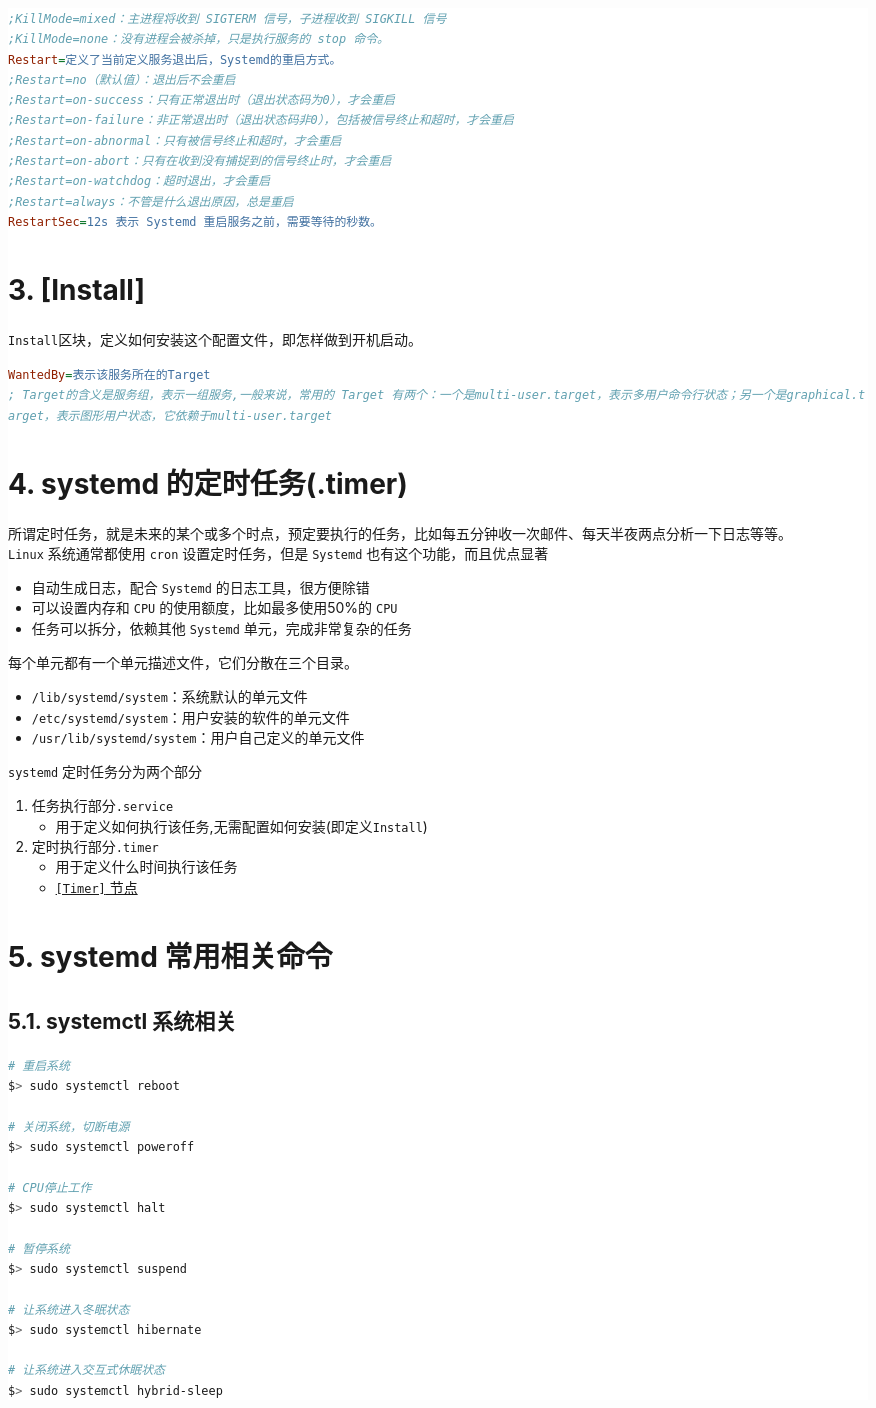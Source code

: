 ```ini
;KillMode=mixed：主进程将收到 SIGTERM 信号，子进程收到 SIGKILL 信号
;KillMode=none：没有进程会被杀掉，只是执行服务的 stop 命令。
Restart=定义了当前定义服务退出后，Systemd的重启方式。
;Restart=no（默认值）：退出后不会重启
;Restart=on-success：只有正常退出时（退出状态码为0），才会重启
;Restart=on-failure：非正常退出时（退出状态码非0），包括被信号终止和超时，才会重启
;Restart=on-abnormal：只有被信号终止和超时，才会重启
;Restart=on-abort：只有在收到没有捕捉到的信号终止时，才会重启
;Restart=on-watchdog：超时退出，才会重启
;Restart=always：不管是什么退出原因，总是重启
RestartSec=12s 表示 Systemd 重启服务之前，需要等待的秒数。
```

# 3. [Install]
`Install`区块，定义如何安装这个配置文件，即怎样做到开机启动。  
```ini
WantedBy=表示该服务所在的Target
; Target的含义是服务组，表示一组服务,一般来说，常用的 Target 有两个：一个是multi-user.target，表示多用户命令行状态；另一个是graphical.target，表示图形用户状态，它依赖于multi-user.target 
```

# 4. systemd 的定时任务(.timer)
所谓定时任务，就是未来的某个或多个时点，预定要执行的任务，比如每五分钟收一次邮件、每天半夜两点分析一下日志等等。  
`Linux` 系统通常都使用 `cron` 设置定时任务，但是 `Systemd` 也有这个功能，而且优点显著  
- 自动生成日志，配合 `Systemd` 的日志工具，很方便除错
- 可以设置内存和 `CPU` 的使用额度，比如最多使用50%的 `CPU`
- 任务可以拆分，依赖其他 `Systemd` 单元，完成非常复杂的任务

每个单元都有一个单元描述文件，它们分散在三个目录。  
- `/lib/systemd/system`：系统默认的单元文件  
- `/etc/systemd/system`：用户安装的软件的单元文件  
- `/usr/lib/systemd/system`：用户自己定义的单元文件  

`systemd` 定时任务分为两个部分 
1. 任务执行部分`.service`
    - 用于定义如何执行该任务,无需配置如何安装(即定义`Install`) 
2. 定时执行部分`.timer`
    - 用于定义什么时间执行该任务  
    - [`[Timer]` 节点](#timer)
  
# 5. systemd 常用相关命令
## 5.1. systemctl 系统相关
```bash
# 重启系统
$> sudo systemctl reboot

# 关闭系统，切断电源
$> sudo systemctl poweroff

# CPU停止工作
$> sudo systemctl halt

# 暂停系统
$> sudo systemctl suspend

# 让系统进入冬眠状态
$> sudo systemctl hibernate

# 让系统进入交互式休眠状态
$> sudo systemctl hybrid-sleep
```